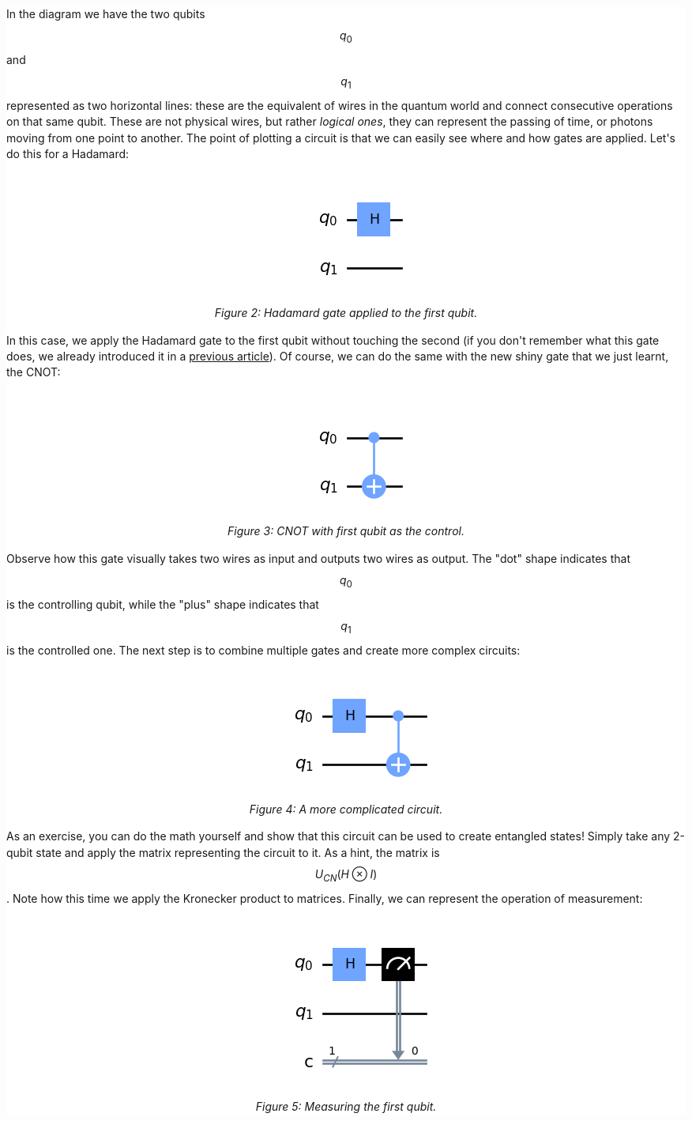 In the diagram we have the two qubits $$q_0$$ and $$q_1$$ represented as two horizontal lines: these are the equivalent of wires in the quantum world and connect consecutive operations on that same qubit. These are not physical wires, but rather *logical ones*, they can represent the passing of time, or photons moving from one point to another. The point of plotting a circuit is that we can easily see where and how gates are applied. Let's do this for a Hadamard: 

<div>
<div style="display: flex;justify-content: center;">
<img
src="images/fig-hadamard-qcircuit-output-1.png" />
</div>
<div style="display: flex;justify-content: center;">
<i>Figure 2: Hadamard gate applied to the first qubit.</i>
</div>
</div>

In this case, we apply the Hadamard gate to the first qubit without touching the second (if you don't remember what this gate does, we already introduced it in a [previous article](https://the-quantumist.github.io/2022/11/01/quantum-computing-for-computer-engineers-part-1.html)). Of course, we can do the same with the new shiny gate that we just learnt, the CNOT:

<div>
<div style="display: flex;justify-content: center;">
<img
src="images/fig-cnot-qcircuit-output-1.png" />
</div>
<div style="display: flex;justify-content: center;">
<i>Figure 3: CNOT with first qubit as the control.</i>
</div>
</div>

Observe how this gate visually takes two wires as input and outputs two wires as output. The "dot" shape indicates that $$q_0$$ is the controlling qubit, while the "plus" shape indicates that $$q_1$$ is the controlled one. The next step is to combine multiple gates and create more complex circuits:

<div>
<div style="display: flex;justify-content: center;">
<img
src="images/fig-bell-qcircuit-output-1.png" />
</div>
<div style="display: flex;justify-content: center;">
<i>Figure 4: A more complicated circuit.</i>
</div>
</div>

As an exercise, you can do the math yourself and show that this circuit can be used to create entangled states! Simply take any 2-qubit state and apply the matrix representing the circuit to it. As a hint, the matrix is $$U_{CN}(H \otimes I)$$. Note how this time we apply the Kronecker product to matrices. Finally, we can represent the operation of measurement:

<div>
<div style="display: flex;justify-content: center;">
<img
src="images/fig-measurement-qcircuit-output-1.png" />
</div>
<div style="display: flex;justify-content: center;">
<i>Figure 5: Measuring the first qubit.</i>
</div>
</div>

